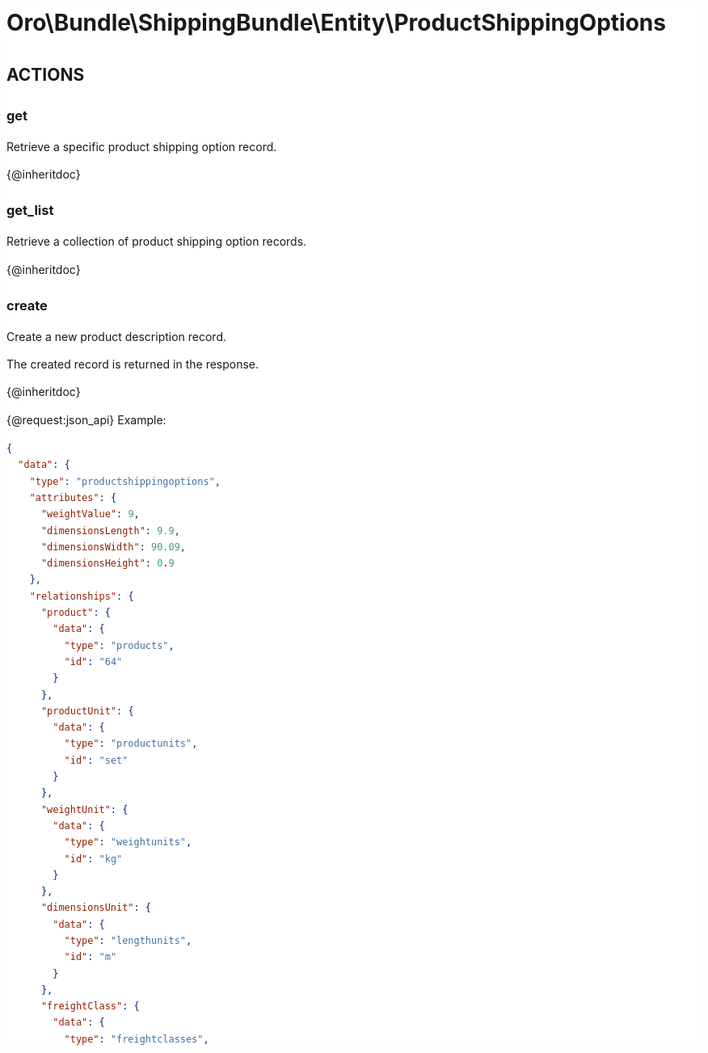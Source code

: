 # Oro\Bundle\ShippingBundle\Entity\ProductShippingOptions

## ACTIONS

### get

Retrieve a specific product shipping option record.

{@inheritdoc}

### get_list

Retrieve a collection of product shipping option records.

{@inheritdoc}

### create

Create a new product description record.

The created record is returned in the response.

{@inheritdoc}

{@request:json_api}
Example:

```JSON
{
  "data": {
    "type": "productshippingoptions",
    "attributes": {
      "weightValue": 9,
      "dimensionsLength": 9.9,
      "dimensionsWidth": 90.09,
      "dimensionsHeight": 0.9
    },
    "relationships": {
      "product": {
        "data": {
          "type": "products",
          "id": "64"
        }
      },
      "productUnit": {
        "data": {
          "type": "productunits",
          "id": "set"
        }
      },
      "weightUnit": {
        "data": {
          "type": "weightunits",
          "id": "kg"
        }
      },
      "dimensionsUnit": {
        "data": {
          "type": "lengthunits",
          "id": "m"
        }
      },
      "freightClass": {
        "data": {
          "type": "freightclasses",
```